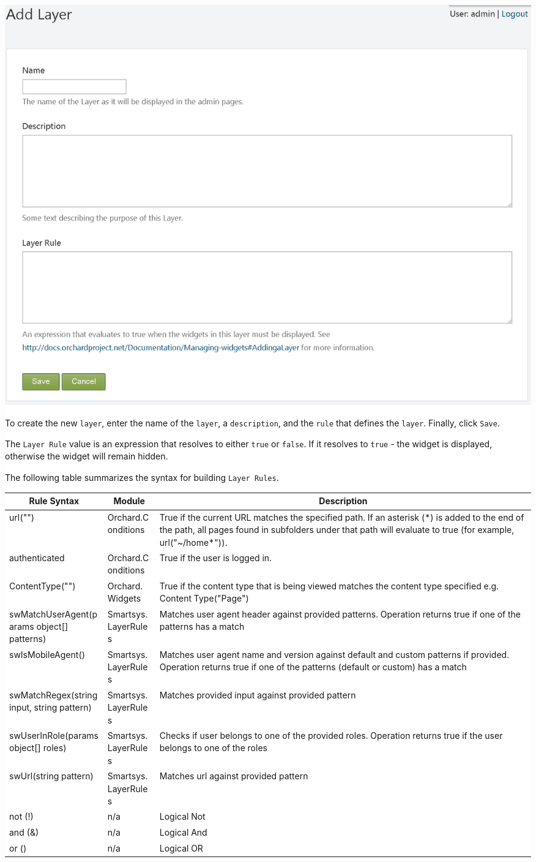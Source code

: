 ![](./media/widgets/image3.png)

To create the new `layer`, enter the name of the `layer`, a `description`, and
the `rule` that defines the `layer`. Finally, click `Save`.

The `Layer Rule` value is an expression that resolves to either `true` or
`false`. If it resolves to `true` - the widget is displayed, otherwise the
widget will remain hidden.

The following table summarizes the syntax for building `Layer Rules`.

|    Rule Syntax                                   |    Module                 |    Description                                                                                                                                                                                                        |
|--------------------------------------------------|---------------------------|-----------------------------------------------------------------------------------------------------------------------------------------------------------------------------------------------------------------------|
|    url("<url path>")                             |    Orchard.Conditions     |    True if the current URL matches the   specified path. If an asterisk (\*) is added to the end of the path, all pages   found in subfolders under that path will evaluate to true (for example,   url("~/home*")).    |
|    authenticated                                 |    Orchard.Conditions     |    True if the user is logged in.                                                                                                                                                                                     |
|    ContentType("<Type>")                         |    Orchard.Widgets        |    True if the content type that is being viewed   matches the content type specified e.g. Content Type("Page")                                                                                                                 |
|    swMatchUserAgent(params object[] patterns)    |    Smartsys.LayerRules    |    Matches user agent header against   provided patterns. Operation returns true if one of the patterns has a match                                                                                                     |
|    swIsMobileAgent()                             |    Smartsys.LayerRules    |    Matches user agent name and version   against default and custom patterns if provided. Operation returns true if   one of the patterns (default or custom) has a match                                               |
|    swMatchRegex(string input, string pattern)    |    Smartsys.LayerRules    |    Matches provided input against   provided pattern                                                                                                                                                                  |
|    swUserInRole(params object[] roles)           |    Smartsys.LayerRules    |    Checks if user belongs to one of   the provided roles. Operation returns true if the user belongs to one of the   roles                                                                                            |
|    swUrl(string pattern)                         |    Smartsys.LayerRules    |    Matches url against provided   pattern                                                                                                                                                                             |
|    not (!)                                       |    n/a                    |    Logical Not                                                                                                                                                                                                        |
|    and (&)                                       |    n/a                    |    Logical And                                                                                                                                                                                                        |
|    or \(\)                                       |    n/a                    |    Logical OR                                                                                                                                                                                                         |